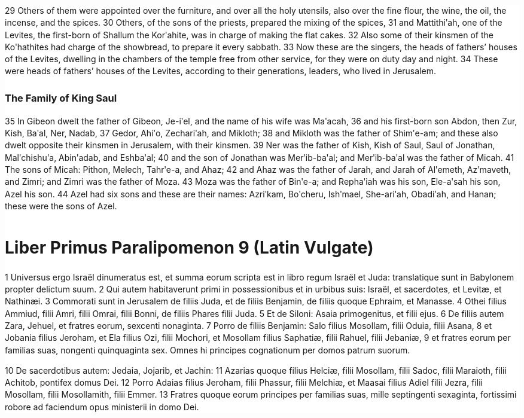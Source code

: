 29 Others of them were appointed over the furniture, and over all the holy utensils, also over the fine flour, the wine, the oil, the incense, and the spices.
30 Others, of the sons of the priests, prepared the mixing of the spices,
31 and Mattithiʹah, one of the Levites, the first-born of Shallum the Korʹahite, was in charge of making the flat cakes.
32 Also some of their kinsmen of the Koʹhathites had charge of the showbread, to prepare it every sabbath.
33 Now these are the singers, the heads of fathers’ houses of the Levites, dwelling in the chambers of the temple free from other service, for they were on duty day and night.
34 These were heads of fathers’ houses of the Levites, according to their generations, leaders, who lived in Jerusalem.
### The Family of King Saul
35 In Gibeon dwelt the father of Gibeon, Je-iʹel, and the name of his wife was Maʹacah,
36 and his first-born son Abdon, then Zur, Kish, Baʹal, Ner, Nadab,
37 Gedor, Ahiʹo, Zechariʹah, and Mikloth;
38 and Mikloth was the father of Shimʹe-am; and these also dwelt opposite their kinsmen in Jerusalem, with their kinsmen.
39 Ner was the father of Kish, Kish of Saul, Saul of Jonathan, Malʹchishuʹa, Abinʹadab, and Eshbaʹal;
40 and the son of Jonathan was Merʹib-baʹal; and Merʹib-baʹal was the father of Micah.
41 The sons of Micah: Pithon, Melech, Tahrʹe-a, and Ahaz;
42 and Ahaz was the father of Jarah, and Jarah of Alʹemeth, Azʹmaveth, and Zimri; and Zimri was the father of Moza.
43 Moza was the father of Binʹe-a; and Rephaʹiah was his son, Ele-aʹsah his son, Azel his son.
44 Azel had six sons and these are their names: Azriʹkam, Boʹcheru, Ishʹmael, She-ariʹah, Obadiʹah, and Hanan; these were the sons of Azel.


# Liber Primus Paralipomenon 9 (Latin Vulgate)

1 Universus ergo Israël dinumeratus est, et summa eorum scripta est in libro regum Israël et Juda: translatique sunt in Babylonem propter delictum suum.
2 Qui autem habitaverunt primi in possessionibus et in urbibus suis: Israël, et sacerdotes, et Levitæ, et Nathinæi.
3 Commorati sunt in Jerusalem de filiis Juda, et de filiis Benjamin, de filiis quoque Ephraim, et Manasse.
4 Othei filius Ammiud, filii Amri, filii Omrai, filii Bonni, de filiis Phares filii Juda.
5 Et de Siloni: Asaia primogenitus, et filii ejus.
6 De filiis autem Zara, Jehuel, et fratres eorum, sexcenti nonaginta.
7 Porro de filiis Benjamin: Salo filius Mosollam, filii Oduia, filii Asana,
8 et Jobania filius Jeroham, et Ela filius Ozi, filii Mochori, et Mosollam filius Saphatiæ, filii Rahuel, filii Jebaniæ,
9 et fratres eorum per familias suas, nongenti quinquaginta sex. Omnes hi principes cognationum per domos patrum suorum.

10 De sacerdotibus autem: Jedaia, Jojarib, et Jachin:
11 Azarias quoque filius Helciæ, filii Mosollam, filii Sadoc, filii Maraioth, filii Achitob, pontifex domus Dei.
12 Porro Adaias filius Jeroham, filii Phassur, filii Melchiæ, et Maasai filius Adiel filii Jezra, filii Mosollam, filii Mosollamith, filii Emmer.
13 Fratres quoque eorum principes per familias suas, mille septingenti sexaginta, fortissimi robore ad faciendum opus ministerii in domo Dei.
